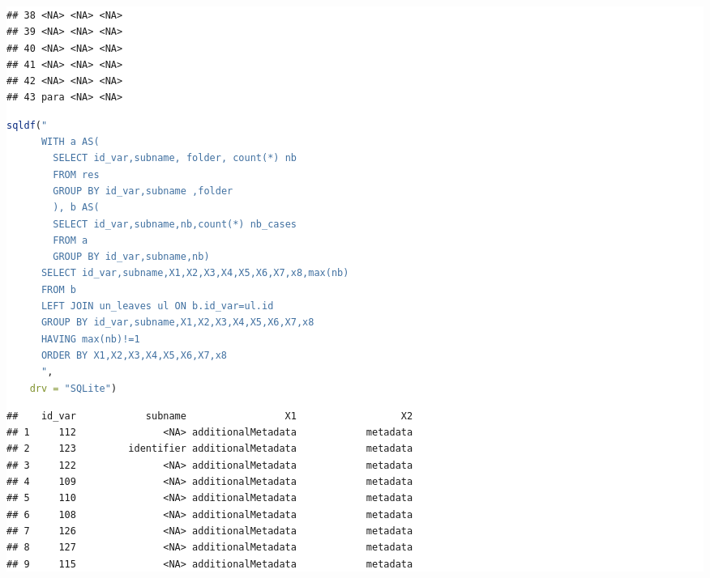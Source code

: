     ## 38 <NA> <NA> <NA>
    ## 39 <NA> <NA> <NA>
    ## 40 <NA> <NA> <NA>
    ## 41 <NA> <NA> <NA>
    ## 42 <NA> <NA> <NA>
    ## 43 para <NA> <NA>

``` r
sqldf("
      WITH a AS(
        SELECT id_var,subname, folder, count(*) nb
        FROM res 
        GROUP BY id_var,subname ,folder
        ), b AS(
        SELECT id_var,subname,nb,count(*) nb_cases
        FROM a
        GROUP BY id_var,subname,nb)
      SELECT id_var,subname,X1,X2,X3,X4,X5,X6,X7,x8,max(nb)
      FROM b
      LEFT JOIN un_leaves ul ON b.id_var=ul.id
      GROUP BY id_var,subname,X1,X2,X3,X4,X5,X6,X7,x8
      HAVING max(nb)!=1
      ORDER BY X1,X2,X3,X4,X5,X6,X7,x8
      ",
    drv = "SQLite")
```

    ##    id_var            subname                 X1                  X2
    ## 1     112               <NA> additionalMetadata            metadata
    ## 2     123         identifier additionalMetadata            metadata
    ## 3     122               <NA> additionalMetadata            metadata
    ## 4     109               <NA> additionalMetadata            metadata
    ## 5     110               <NA> additionalMetadata            metadata
    ## 6     108               <NA> additionalMetadata            metadata
    ## 7     126               <NA> additionalMetadata            metadata
    ## 8     127               <NA> additionalMetadata            metadata
    ## 9     115               <NA> additionalMetadata            metadata